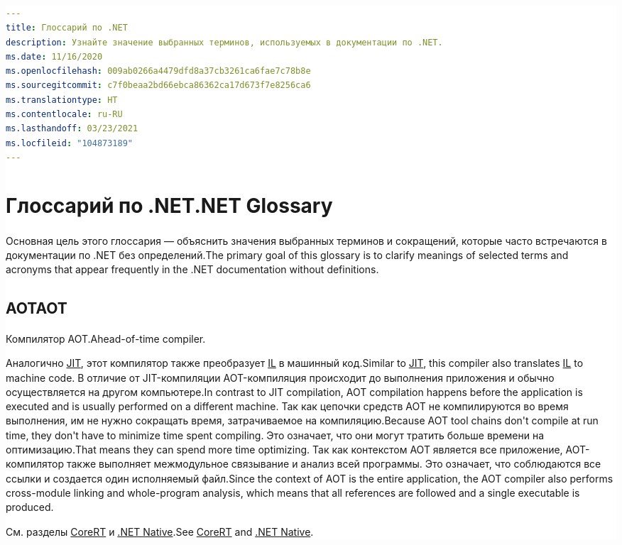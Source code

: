 ```yaml
---
title: Глоссарий по .NET
description: Узнайте значение выбранных терминов, используемых в документации по .NET.
ms.date: 11/16/2020
ms.openlocfilehash: 009ab0266a4479dfd8a37cb3261ca6fae7c78b8e
ms.sourcegitcommit: c7f0beaa2bd66ebca86362ca17d673f7e8256ca6
ms.translationtype: HT
ms.contentlocale: ru-RU
ms.lasthandoff: 03/23/2021
ms.locfileid: "104873189"
---
```

# <a name="net-glossary"></a><span data-ttu-id="a9982-103">Глоссарий по .NET</span><span class="sxs-lookup"><span data-stu-id="a9982-103">.NET Glossary</span></span>

<span data-ttu-id="a9982-104">Основная цель этого глоссария — объяснить значения выбранных терминов и сокращений, которые часто встречаются в документации по .NET без определений.</span><span class="sxs-lookup"><span data-stu-id="a9982-104">The primary goal of this glossary is to clarify meanings of selected terms and acronyms that appear frequently in the .NET documentation without definitions.</span></span>

## <a name="aot"></a><span data-ttu-id="a9982-105">AOT</span><span class="sxs-lookup"><span data-stu-id="a9982-105">AOT</span></span>

<span data-ttu-id="a9982-106">Компилятор AOT.</span><span class="sxs-lookup"><span data-stu-id="a9982-106">Ahead-of-time compiler.</span></span>

<span data-ttu-id="a9982-107">Аналогично [JIT](#jit), этот компилятор также преобразует [IL](#il) в машинный код.</span><span class="sxs-lookup"><span data-stu-id="a9982-107">Similar to [JIT](#jit), this compiler also translates [IL](#il) to machine code.</span></span> <span data-ttu-id="a9982-108">В отличие от JIT-компиляции AOT-компиляция происходит до выполнения приложения и обычно осуществляется на другом компьютере.</span><span class="sxs-lookup"><span data-stu-id="a9982-108">In contrast to JIT compilation, AOT compilation happens before the application is executed and is usually performed on a different machine.</span></span> <span data-ttu-id="a9982-109">Так как цепочки средств AOT не компилируются во время выполнения, им не нужно сокращать время, затрачиваемое на компиляцию.</span><span class="sxs-lookup"><span data-stu-id="a9982-109">Because AOT tool chains don't compile at run time, they don't have to minimize time spent compiling.</span></span> <span data-ttu-id="a9982-110">Это означает, что они могут тратить больше времени на оптимизацию.</span><span class="sxs-lookup"><span data-stu-id="a9982-110">That means they can spend more time optimizing.</span></span> <span data-ttu-id="a9982-111">Так как контекстом AOT является все приложение, AOT-компилятор также выполняет межмодульное связывание и анализ всей программы. Это означает, что соблюдаются все ссылки и создается один исполняемый файл.</span><span class="sxs-lookup"><span data-stu-id="a9982-111">Since the context of AOT is the entire application, the AOT compiler also performs cross-module linking and whole-program analysis, which means that all references are followed and a single executable is produced.</span></span>

<span data-ttu-id="a9982-112">См. разделы [CoreRT](#corert) и [.NET Native](#net-native).</span><span class="sxs-lookup"><span data-stu-id="a9982-112">See [CoreRT](#corert) and [.NET Native](#net-native).</span></span>
